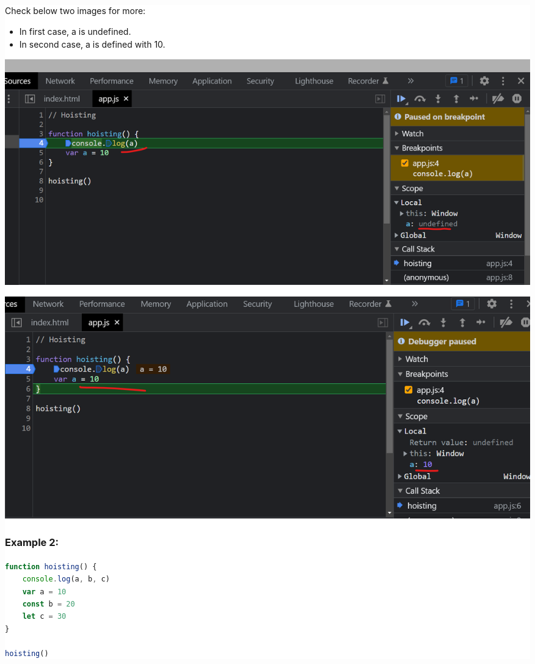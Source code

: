 Check below two images for more:

- In first case, a is undefined. 
- In second case, a is defined with 10.

![](./images/image1.png)

![](./images//image2.png)


### Example 2:

```js
function hoisting() {
    console.log(a, b, c)
    var a = 10
    const b = 20
    let c = 30
}

hoisting()
```
